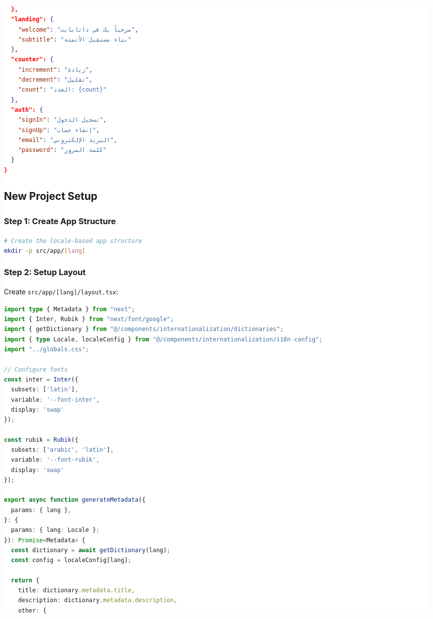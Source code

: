 ```json
  },
  "landing": {
    "welcome": "مرحباً بك في داتابايت",
    "subtitle": "بناء مستقبل الأتمتة"
  },
  "counter": {
    "increment": "زيادة",
    "decrement": "تقليل",
    "count": "العدد: {count}"
  },
  "auth": {
    "signIn": "تسجيل الدخول",
    "signUp": "إنشاء حساب",
    "email": "البريد الإلكتروني",
    "password": "كلمة المرور"
  }
}
```

## New Project Setup

### Step 1: Create App Structure

```bash
# Create the locale-based app structure
mkdir -p src/app/[lang]
```

### Step 2: Setup Layout

Create `src/app/[lang]/layout.tsx`:

```typescript
import type { Metadata } from "next";
import { Inter, Rubik } from "next/font/google";
import { getDictionary } from "@/components/internationalization/dictionaries";
import { type Locale, localeConfig } from "@/components/internationalization/i18n-config";
import "../globals.css";

// Configure fonts
const inter = Inter({ 
  subsets: ['latin'], 
  variable: '--font-inter',
  display: 'swap' 
});

const rubik = Rubik({ 
  subsets: ['arabic', 'latin'], 
  variable: '--font-rubik',
  display: 'swap' 
});

export async function generateMetadata({
  params: { lang },
}: {
  params: { lang: Locale };
}): Promise<Metadata> {
  const dictionary = await getDictionary(lang);
  const config = localeConfig[lang];
  
  return {
    title: dictionary.metadata.title,
    description: dictionary.metadata.description,
    other: {
```